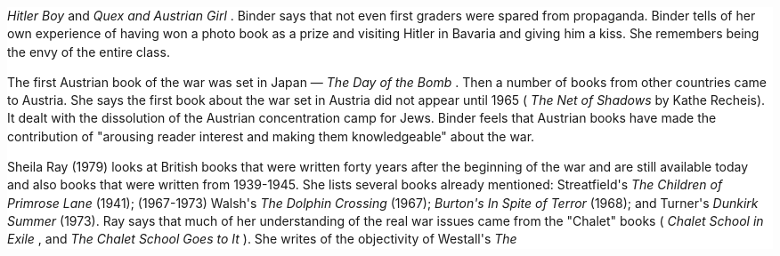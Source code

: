 <i>
Hitler Boy
</i>
and
<i>
Quex and Austrian Girl
</i>
. Binder says that not even first graders were spared from propaganda. Binder tells of her own experience of having won a photo book as a prize and visiting Hitler in Bavaria and giving him a kiss. She remembers being the envy of the entire class.
</p>
<p>
The first Austrian book of the war was set in Japan —
<i>
The Day of the Bomb
</i>
. Then a number of books from other countries came to Austria. She says the first book about the war set in Austria did not appear until 1965 (
<i>
The Net of Shadows
</i>
by Kathe Recheis). It dealt with the dissolution of the Austrian concentration camp for Jews. Binder feels that Austrian books have made the contribution of "arousing reader interest and making them knowledgeable" about the war.
</p>
<p>
Sheila Ray (1979) looks at British books that were written forty years after the beginning of the war and are still available today and also books that were written from 1939-1945. She lists several books already mentioned: Streatfield's
<i>
The Children of
</i>
<i>
Primrose Lane
</i>
(1941); (1967-1973) Walsh's
<i>
The Dolphin Crossing
</i>
(1967);
<i>
Burton's In
</i>
<i>
Spite of Terror
</i>
(1968); and Turner's
<i>
Dunkirk Summer
</i>
(1973). Ray says that much of her understanding of the real war issues came from the "Chalet" books (
<i>
Chalet School in Exile
</i>
, and
<i>
The Chalet School Goes to It
</i>
). She writes of the objectivity of Westall's
<i>
The
</i>
<i>